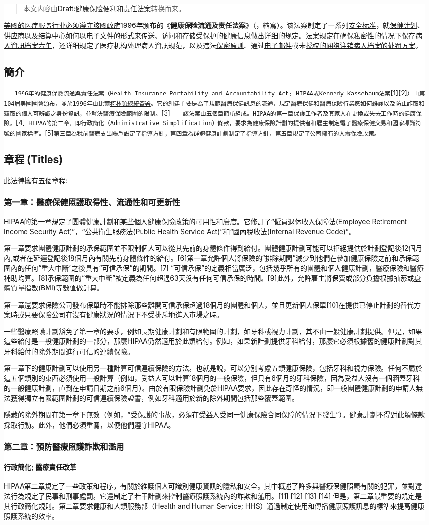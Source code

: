 > 本文内容由[Draft:健康保险便利和责任法案](https://zh.wikipedia.org/wiki/Draft:健康保险便利和责任法案)转换而来。


[美國的](https://zh.wikipedia.org/wiki/美國 "wikilink")[医疗服务行业必须遵守該國政府](https://zh.wikipedia.org/wiki/医疗服务 "wikilink")1996年颁布的《**健康保险流通及责任法案**》（，縮寫）。该法案制定了一系列[安全](../Page/安全.md "wikilink")[标准](../Page/标准.md "wikilink")，就[保健计划](https://zh.wikipedia.org/wiki/保健计划 "wikilink")、[供应商以及](https://zh.wikipedia.org/wiki/供应商 "wikilink")[结算中心如何以](https://zh.wikipedia.org/wiki/结算中心 "wikilink")[电子文件的形式来传送](https://zh.wikipedia.org/wiki/电子文件 "wikilink")、访问和存储受保护的健康信息做出详细的规定。[法案规定在确保私密性的情况下保存病人](https://zh.wikipedia.org/wiki/法案 "wikilink")[資訊档案六年](https://zh.wikipedia.org/wiki/資訊档案 "wikilink")，还详细规定了医疗机构处理病人資訊规范，以及违法[保密原则](https://zh.wikipedia.org/wiki/保密 "wikilink")、通过[电子邮件](../Page/电子邮件.md "wikilink")或未[授权的](https://zh.wikipedia.org/wiki/授权 "wikilink")[网络](https://zh.wikipedia.org/wiki/网络 "wikilink")[注销病人档案的处罚方案](https://zh.wikipedia.org/wiki/注销 "wikilink")。

## 簡介

`   1996年的健康保險流通與責任法案（Health Insurance Portability and Accountability Act; HIPAA或Kennedy-Kassebaum法案`\[1\]\[2\]`）由第104屆美國國會頒布，並於1996年由比爾`[`柯林頓總統簽署`](https://zh.wikipedia.org/wiki/柯林頓總統 "wikilink")`。它的創建主要是為了規範醫療保健訊息的流通，規定醫療保健和醫療保險行業應如何維護以及防止詐取和竊取的個人可辨識之身份資訊，並解決醫療保險範圍的限制。`\[3\]
`   該法案由五個章節所組成。HIPAA的第一章保護工作者及其家人在更換或失去工作時的健康保險。`\[4\]` HIPAA的第二章，即行政簡化（Administrative Simplification）條款，要求為健康保險計劃的提供者和雇主制定電子醫療保健交易和國家標識符號的國家標準。`\[5\]`第三章為稅前醫療支出賬戶設定了指導方針，第四章為群體健康計劃制定了指導方針，第五章規定了公司擁有的人壽保險政策。`

## 章程 (Titles)

此法律擁有五個章程:

### 第一章：醫療保健照護取得性、流通性和可更新性

HIPAA的第一章規定了團體健康計劃和某些個人健康保險政策的可用性和廣度。它修訂了“[僱員退休收入保障法](https://zh.wikipedia.org/wiki/僱員退休收入保障法 "wikilink")(Employee Retirement Income Security Act)”，“[公共衛生服務法](https://zh.wikipedia.org/wiki/公共衛生服務法 "wikilink")(Public Health Service Act)”和“[國內稅收法](https://zh.wikipedia.org/wiki/國內稅收法 "wikilink")(Internal Revenue Code)”。

第一章要求團體健康計劃的承保範圍並不限制個人可以從其先前的身體條件得到給付。團體健康計劃可能可以拒絕提供於計劃登記後12個月內,或者在延遲登記後18個月內有關先前身體條件的給付。\[6\]第一章允許個人將保險的“排除期間”減少到他們在參加健康保險之前和承保範圍內的任何“重大中斷”之後具有“可信承保”的期間。\[7\] “可信承保”的定義相當廣泛，包括幾乎所有的團體和個人健康計劃，醫療保險和醫療補助均算。\[8\]承保範圍的“重大中斷”被定義為任何超過63天沒有任何可信承保的時間。\[9\]此外，允許雇主將保費或部分負擔根據抽菸或[身體質量指數](https://zh.wikipedia.org/wiki/身體質量指數 "wikilink")(BMI)等數值做計算。

第一章還要求保險公司發布保單時不能排除那些離開可信承保超過18個月的團體和個人，並且更新個人保單\[10\]在提供已停止計劃的替代方案時或只要保險公司在沒有健康狀況的情況下不受排斥地進入市場之時。

一些醫療照護計劃豁免了第一章的要求，例如長期健康計劃和有限範圍的計劃，如牙科或視力計劃，其不由一般健康計劃提供。但是，如果這些給付是一般健康計劃的一部分，那麼HIPAA仍然適用於此類給付。例如，如果新計劃提供牙科給付，那麼它必須根據舊的健康計劃對其牙科給付的除外期間進行可信的連續保險。

第一章下的健康計劃可以使用另一種計算可信連續保險的方法。也就是說，可以分別考慮五類健康保險，包括牙科和視力保險。任何不屬於這五個類別的東西必須使用一般計算（例如，受益人可以計算18個月的一般保險，但只有6個月的牙科保險，因為受益人沒有一個涵蓋牙科的一般健康計劃，直到在申請日期之前6個月）。由於有限保險計劃免於HIPAA要求，因此存在奇怪的情況，即一般團體健康計劃的申請人無法獲得獨立有限範圍計劃的可信連續保險證書，例如牙科適用於新的除外期間包括那些覆蓋範圍。

隱藏的除外期間在第一章下無效（例如，“受保護的事故，必須在受益人受同一健康保險合同保障的情況下發生”）。健康計劃不得對此類條款採取行動。此外，他們必須重寫，以便他們遵守HIPAA。

### 第二章：預防醫療照護詐欺和濫用

#### 行政簡化; 醫療責任改革

HIPAA第二章規定了一些政策和程序，有關於維護個人可識別健康資訊的隱私和安全。其中概述了許多與醫療保健照顧有關的犯罪，並對違法行為規定了民事和刑事處罰。它還制定了若干計劃來控制醫療照護系統內的詐欺和濫用。\[11\] \[12\] \[13\] \[14\] 但是，第二章最重要的規定是其行政簡化規則。第二章要求健康和人類服務部（Health and Human Service; HHS）通過制定使用和傳播健康照護訊息的標準來提高健康照護系統的效率。
